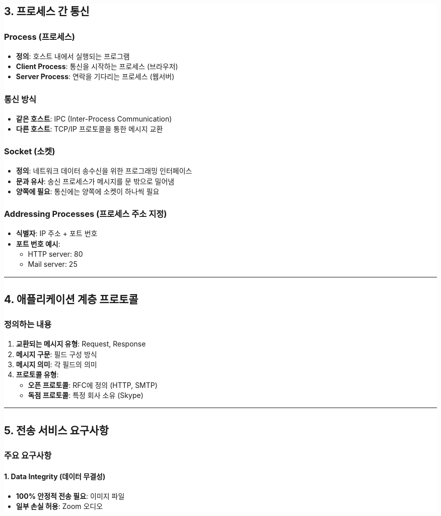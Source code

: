 
## 3. 프로세스 간 통신

### Process (프로세스)

- **정의**: 호스트 내에서 실행되는 프로그램
- **Client Process**: 통신을 시작하는 프로세스 (브라우저)
- **Server Process**: 연락을 기다리는 프로세스 (웹서버)

### 통신 방식

- **같은 호스트**: IPC (Inter-Process Communication)
- **다른 호스트**: TCP/IP 프로토콜을 통한 메시지 교환

### Socket (소켓)

- **정의**: 네트워크 데이터 송수신을 위한 프로그래밍 인터페이스
- **문과 유사**: 송신 프로세스가 메시지를 문 밖으로 밀어냄
- **양쪽에 필요**: 통신에는 양쪽에 소켓이 하나씩 필요

### Addressing Processes (프로세스 주소 지정)

- **식별자**: IP 주소 + 포트 번호
- **포트 번호 예시**:
  - HTTP server: 80
  - Mail server: 25

---

## 4. 애플리케이션 계층 프로토콜

### 정의하는 내용

1. **교환되는 메시지 유형**: Request, Response
2. **메시지 구문**: 필드 구성 방식
3. **메시지 의미**: 각 필드의 의미
4. **프로토콜 유형**:
   - **오픈 프로토콜**: RFC에 정의 (HTTP, SMTP)
   - **독점 프로토콜**: 특정 회사 소유 (Skype)

---

## 5. 전송 서비스 요구사항

### 주요 요구사항

#### 1. Data Integrity (데이터 무결성)

- **100% 안정적 전송 필요**: 이미지 파일
- **일부 손실 허용**: Zoom 오디오
